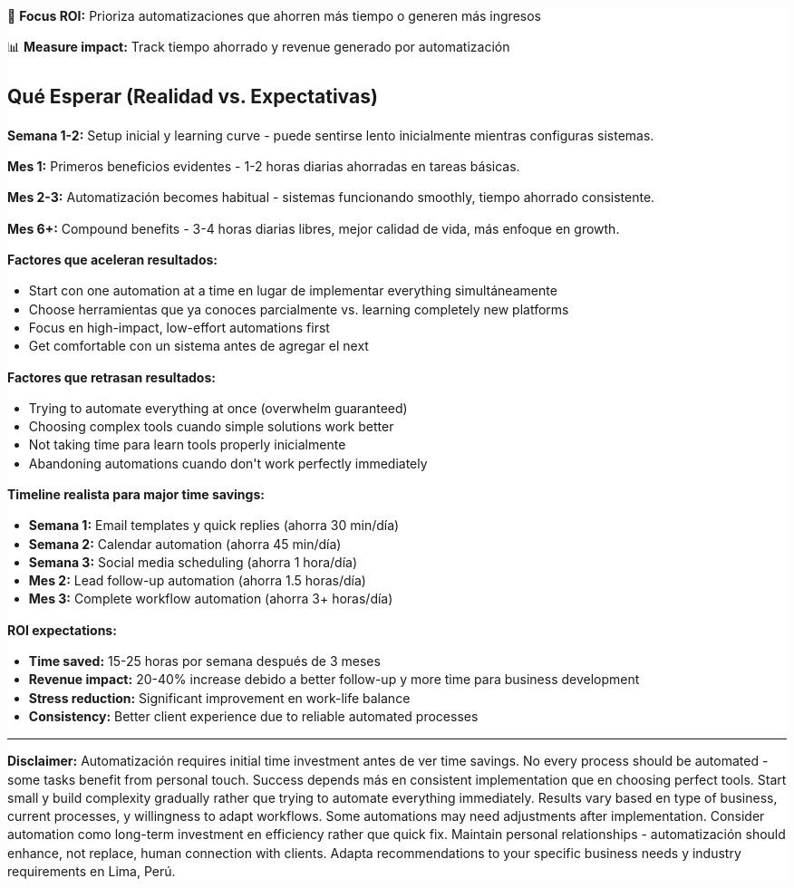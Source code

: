 🎯 **Focus ROI:** Prioriza automatizaciones que ahorren más tiempo o generen más ingresos

📊 **Measure impact:** Track tiempo ahorrado y revenue generado por automatización

## Qué Esperar (Realidad vs. Expectativas)

**Semana 1-2:** Setup inicial y learning curve - puede sentirse lento inicialmente mientras configuras sistemas.

**Mes 1:** Primeros beneficios evidentes - 1-2 horas diarias ahorradas en tareas básicas.

**Mes 2-3:** Automatización becomes habitual - sistemas funcionando smoothly, tiempo ahorrado consistente.

**Mes 6+:** Compound benefits - 3-4 horas diarias libres, mejor calidad de vida, más enfoque en growth.

**Factores que aceleran resultados:**
- Start con one automation at a time en lugar de implementar everything simultáneamente
- Choose herramientas que ya conoces parcialmente vs. learning completely new platforms
- Focus en high-impact, low-effort automations first
- Get comfortable con un sistema antes de agregar el next

**Factores que retrasan resultados:**
- Trying to automate everything at once (overwhelm guaranteed)
- Choosing complex tools cuando simple solutions work better
- Not taking time para learn tools properly inicialmente
- Abandoning automations cuando don't work perfectly immediately

**Timeline realista para major time savings:**
- **Semana 1:** Email templates y quick replies (ahorra 30 min/día)
- **Semana 2:** Calendar automation (ahorra 45 min/día)
- **Semana 3:** Social media scheduling (ahorra 1 hora/día)  
- **Mes 2:** Lead follow-up automation (ahorra 1.5 horas/día)
- **Mes 3:** Complete workflow automation (ahorra 3+ horas/día)

**ROI expectations:**
- **Time saved:** 15-25 horas por semana después de 3 meses
- **Revenue impact:** 20-40% increase debido a better follow-up y more time para business development
- **Stress reduction:** Significant improvement en work-life balance
- **Consistency:** Better client experience due to reliable automated processes

---

**Disclaimer:** Automatización requires initial time investment antes de ver time savings. No every process should be automated - some tasks benefit from personal touch. Success depends más en consistent implementation que en choosing perfect tools. Start small y build complexity gradually rather que trying to automate everything immediately. Results vary based en type of business, current processes, y willingness to adapt workflows. Some automations may need adjustments after implementation. Consider automation como long-term investment en efficiency rather que quick fix. Maintain personal relationships - automatización should enhance, not replace, human connection with clients. Adapta recommendations to your specific business needs y industry requirements en Lima, Perú.
